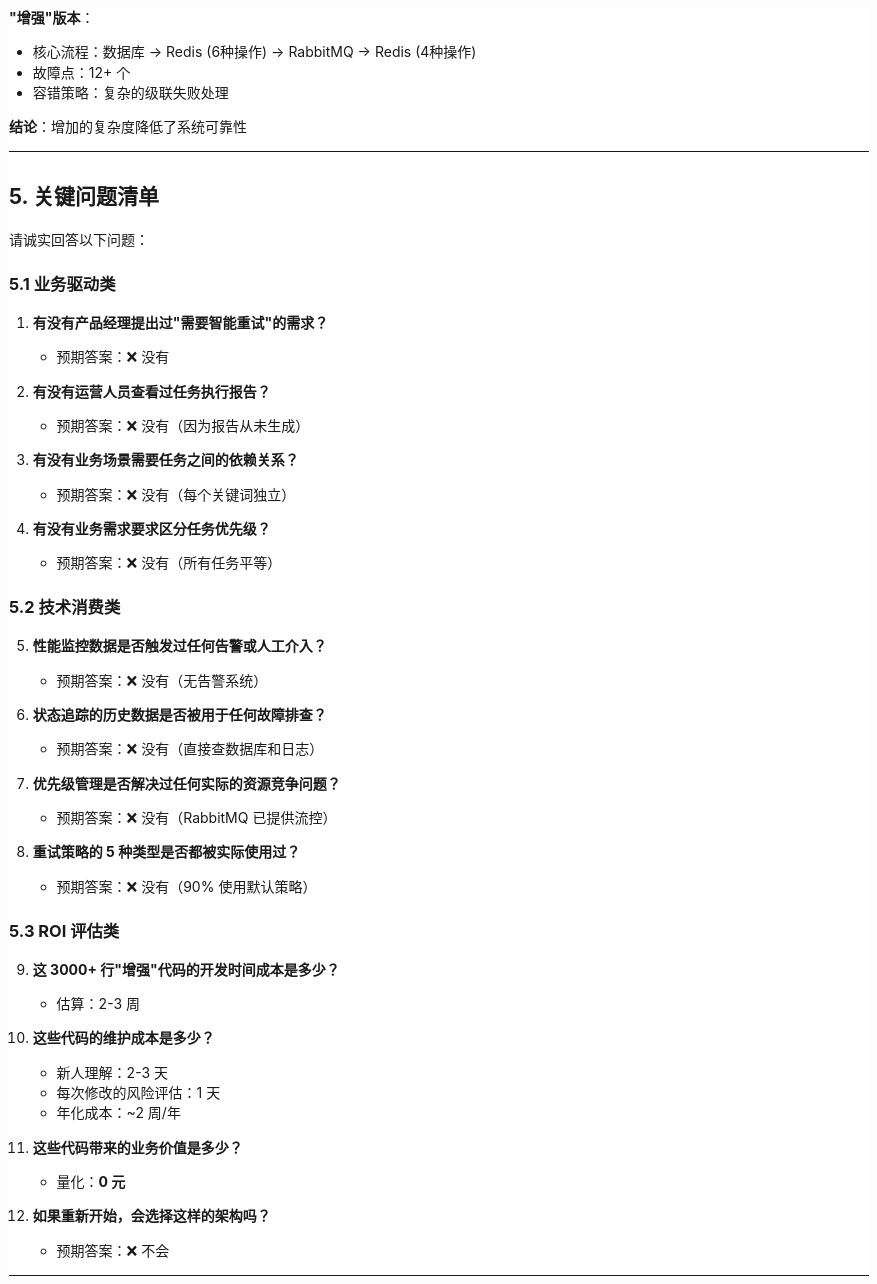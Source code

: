 **"增强"版本**：
- 核心流程：数据库 → Redis (6种操作) → RabbitMQ → Redis (4种操作)
- 故障点：12+ 个
- 容错策略：复杂的级联失败处理

**结论**：增加的复杂度降低了系统可靠性

---

## 5. 关键问题清单

请诚实回答以下问题：

### 5.1 业务驱动类

1. **有没有产品经理提出过"需要智能重试"的需求？**
   - 预期答案：❌ 没有

2. **有没有运营人员查看过任务执行报告？**
   - 预期答案：❌ 没有（因为报告从未生成）

3. **有没有业务场景需要任务之间的依赖关系？**
   - 预期答案：❌ 没有（每个关键词独立）

4. **有没有业务需求要求区分任务优先级？**
   - 预期答案：❌ 没有（所有任务平等）

### 5.2 技术消费类

5. **性能监控数据是否触发过任何告警或人工介入？**
   - 预期答案：❌ 没有（无告警系统）

6. **状态追踪的历史数据是否被用于任何故障排查？**
   - 预期答案：❌ 没有（直接查数据库和日志）

7. **优先级管理是否解决过任何实际的资源竞争问题？**
   - 预期答案：❌ 没有（RabbitMQ 已提供流控）

8. **重试策略的 5 种类型是否都被实际使用过？**
   - 预期答案：❌ 没有（90% 使用默认策略）

### 5.3 ROI 评估类

9. **这 3000+ 行"增强"代码的开发时间成本是多少？**
   - 估算：2-3 周

10. **这些代码的维护成本是多少？**
    - 新人理解：2-3 天
    - 每次修改的风险评估：1 天
    - 年化成本：~2 周/年

11. **这些代码带来的业务价值是多少？**
    - 量化：**0 元**

12. **如果重新开始，会选择这样的架构吗？**
    - 预期答案：❌ 不会

---